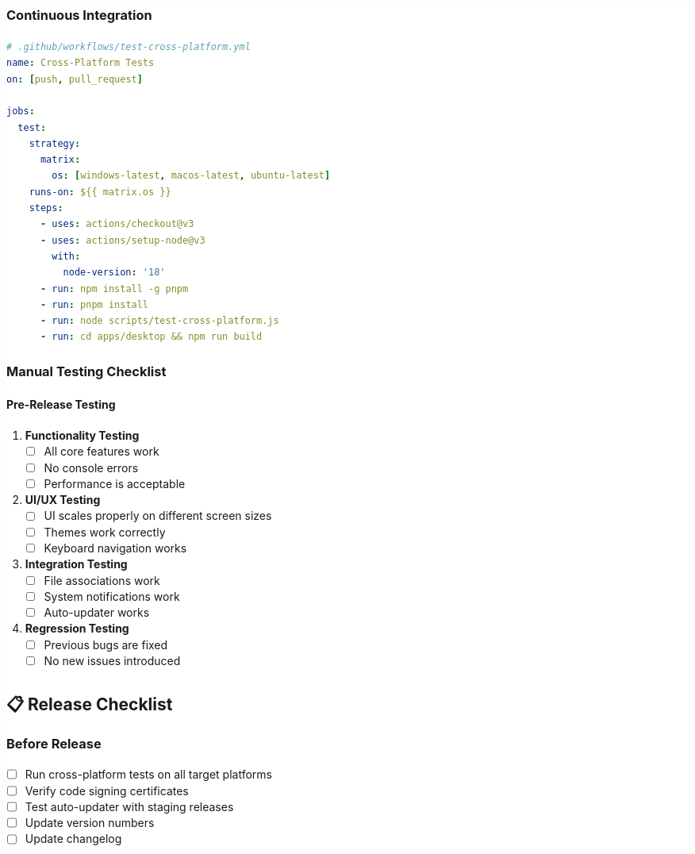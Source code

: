 ### Continuous Integration
```yaml
# .github/workflows/test-cross-platform.yml
name: Cross-Platform Tests
on: [push, pull_request]

jobs:
  test:
    strategy:
      matrix:
        os: [windows-latest, macos-latest, ubuntu-latest]
    runs-on: ${{ matrix.os }}
    steps:
      - uses: actions/checkout@v3
      - uses: actions/setup-node@v3
        with:
          node-version: '18'
      - run: npm install -g pnpm
      - run: pnpm install
      - run: node scripts/test-cross-platform.js
      - run: cd apps/desktop && npm run build
```

### Manual Testing Checklist

#### Pre-Release Testing
1. **Functionality Testing**
   - [ ] All core features work
   - [ ] No console errors
   - [ ] Performance is acceptable

2. **UI/UX Testing**
   - [ ] UI scales properly on different screen sizes
   - [ ] Themes work correctly
   - [ ] Keyboard navigation works

3. **Integration Testing**
   - [ ] File associations work
   - [ ] System notifications work
   - [ ] Auto-updater works

4. **Regression Testing**
   - [ ] Previous bugs are fixed
   - [ ] No new issues introduced

## 📋 Release Checklist

### Before Release
- [ ] Run cross-platform tests on all target platforms
- [ ] Verify code signing certificates
- [ ] Test auto-updater with staging releases
- [ ] Update version numbers
- [ ] Update changelog
